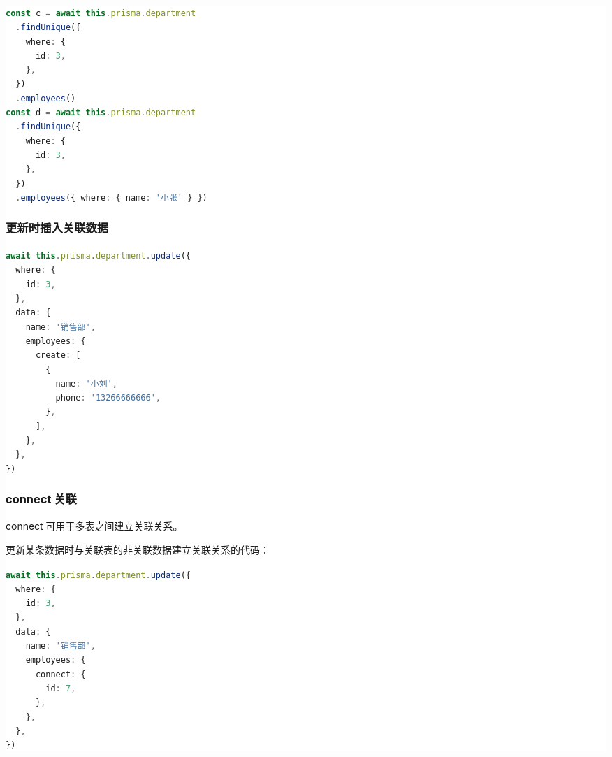 ```typescript
const c = await this.prisma.department
  .findUnique({
    where: {
      id: 3,
    },
  })
  .employees()
const d = await this.prisma.department
  .findUnique({
    where: {
      id: 3,
    },
  })
  .employees({ where: { name: '小张' } })
```

### 更新时插入关联数据

```typescript
await this.prisma.department.update({
  where: {
    id: 3,
  },
  data: {
    name: '销售部',
    employees: {
      create: [
        {
          name: '小刘',
          phone: '13266666666',
        },
      ],
    },
  },
})
```

### connect 关联

connect 可用于多表之间建立关联关系。

更新某条数据时与关联表的非关联数据建立关联关系的代码：

```typescript
await this.prisma.department.update({
  where: {
    id: 3,
  },
  data: {
    name: '销售部',
    employees: {
      connect: {
        id: 7,
      },
    },
  },
})
```
